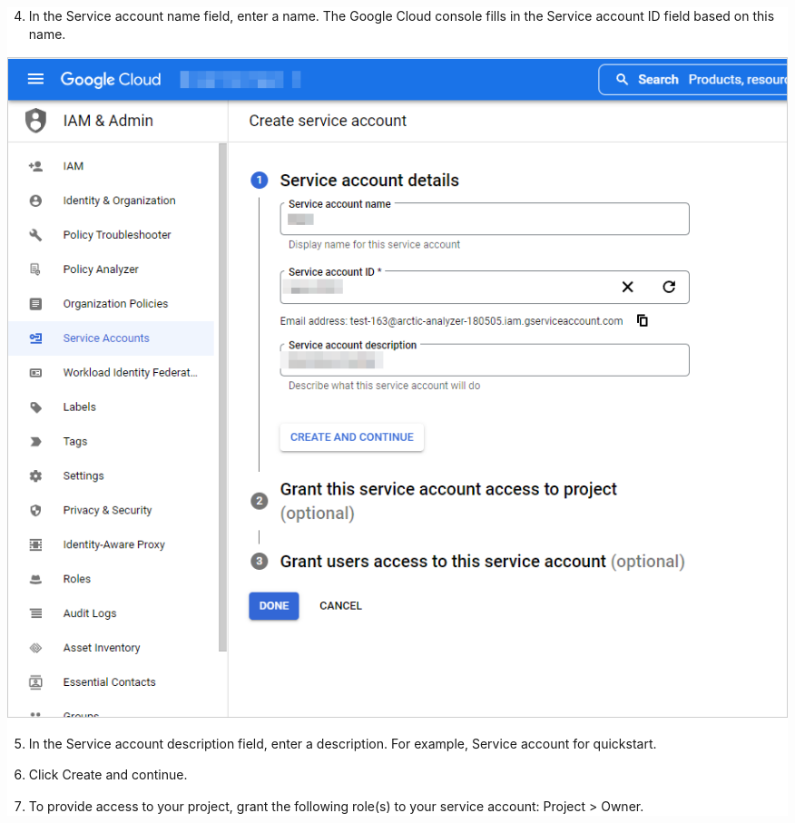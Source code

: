 4. In the Service account name field, enter a name. The Google Cloud console fills in the Service account ID field based on this name.

![ServiceAuth](/static/assets/embedded/working-with-datasource/data-connectors/images/GoogleBigQuery/CreateServiceAccountDialog.png)

5. In the Service account description field, enter a description. For example, Service account for quickstart.


6. Click Create and continue.

7. To provide access to your project, grant the following role(s) to your service account: Project > Owner.
